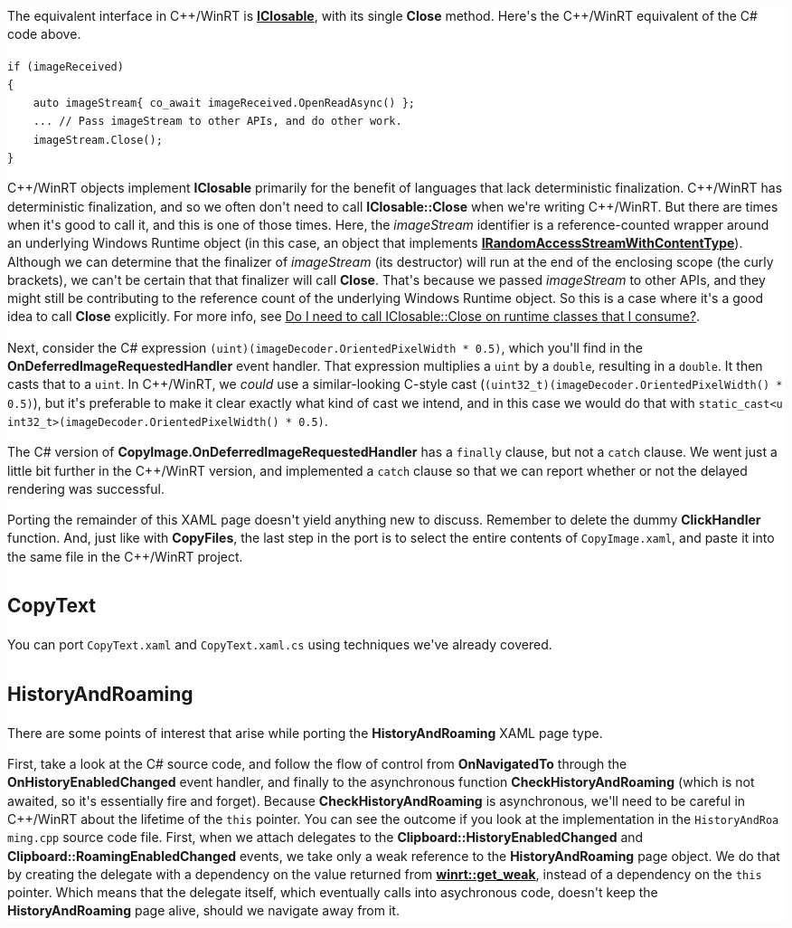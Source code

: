 The equivalent interface in C++/WinRT is [**IClosable**](/uwp/api/windows.foundation.iclosable), with its single **Close** method. Here's the C++/WinRT equivalent of the C# code above.

```cppwinrt
if (imageReceived)
{
    auto imageStream{ co_await imageReceived.OpenReadAsync() };
    ... // Pass imageStream to other APIs, and do other work.
    imageStream.Close();
}
```

C++/WinRT objects implement **IClosable** primarily for the benefit of languages that lack deterministic finalization. C++/WinRT has deterministic finalization, and so we often don't need to call **IClosable::Close** when we're writing C++/WinRT. But there are times when it's good to call it, and this is one of those times. Here, the *imageStream* identifier is a reference-counted wrapper around an underlying Windows Runtime object (in this case, an object that implements [**IRandomAccessStreamWithContentType**](/uwp/api/windows.storage.streams.irandomaccessstreamwithcontenttype)). Although we can determine that the finalizer of *imageStream* (its destructor) will run at the end of the enclosing scope (the curly brackets), we can't be certain that that finalizer will call **Close**. That's because we passed *imageStream* to other APIs, and they might still be contributing to the reference count of the underlying Windows Runtime object. So this is a case where it's a good idea to call **Close** explicitly. For more info, see [Do I need to call IClosable::Close on runtime classes that I consume?](./faq.yml#do-i-need-to-call-iclosable--close-on-runtime-classes-that-i-consume-).

Next, consider the C# expression `(uint)(imageDecoder.OrientedPixelWidth * 0.5)`, which you'll find in the **OnDeferredImageRequestedHandler** event handler. That expression multiplies a `uint` by a `double`, resulting in a `double`. It then casts that to a `uint`. In C++/WinRT, we *could* use a similar-looking C-style cast (`(uint32_t)(imageDecoder.OrientedPixelWidth() * 0.5)`), but it's preferable to make it clear exactly what kind of cast we intend, and in this case we would do that with `static_cast<uint32_t>(imageDecoder.OrientedPixelWidth() * 0.5)`.

The C# version of **CopyImage.OnDeferredImageRequestedHandler** has a `finally` clause, but not a `catch` clause. We went just a little bit further in the C++/WinRT version, and implemented a `catch` clause so that we can report whether or not the delayed rendering was successful.

Porting the remainder of this XAML page doesn't yield anything new to discuss. Remember to delete the dummy **ClickHandler** function. And, just like with **CopyFiles**, the last step in the port is to select the entire contents of `CopyImage.xaml`, and paste it into the same file in the C++/WinRT project.

## **CopyText**

You can port `CopyText.xaml` and `CopyText.xaml.cs` using techniques we've already covered.

## **HistoryAndRoaming**

There are some points of interest that arise while porting the **HistoryAndRoaming** XAML page type.

First, take a look at the C# source code, and follow the flow of control from **OnNavigatedTo** through the **OnHistoryEnabledChanged** event handler, and finally to the asynchronous function **CheckHistoryAndRoaming** (which is not awaited, so it's essentially fire and forget). Because **CheckHistoryAndRoaming** is asynchronous, we'll need to be careful in C++/WinRT about the lifetime of the `this` pointer. You can see the outcome if you look at the implementation in the `HistoryAndRoaming.cpp` source code file. First, when we attach delegates to the **Clipboard::HistoryEnabledChanged** and **Clipboard::RoamingEnabledChanged** events, we take only a weak reference to the **HistoryAndRoaming** page object. We do that by creating the delegate with a dependency on the value returned from [**winrt::get_weak**](/uwp/cpp-ref-for-winrt/implements#implementsget_weak-function), instead of a dependency on the `this` pointer. Which means that the delegate itself, which eventually calls into asychronous code, doesn't keep the **HistoryAndRoaming** page alive, should we navigate away from it.
